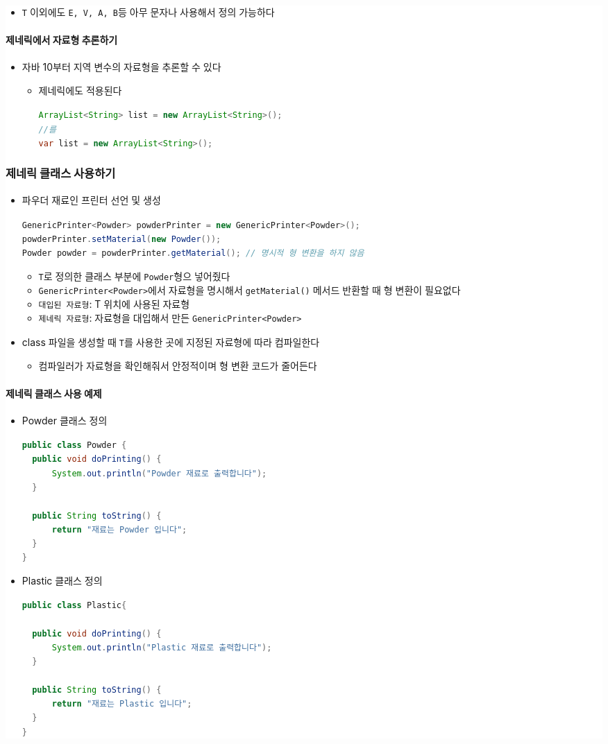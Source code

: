 - `T` 이외에도 `E, V, A, B`등 아무 문자나 사용해서 정의 가능하다

#### 제네릭에서 자료형 추론하기

- 자바 10부터 지역 변수의 자료형을 추론할 수 있다

  - 제네릭에도 적용된다

    ```java
    ArrayList<String> list = new ArrayList<String>();
    //를
    var list = new ArrayList<String>();
    ```

### 제네릭 클래스 사용하기

- 파우더 재료인 프린터 선언 및 생성

  ```java
  GenericPrinter<Powder> powderPrinter = new GenericPrinter<Powder>();
  powderPrinter.setMaterial(new Powder());
  Powder powder = powderPrinter.getMaterial(); // 명시적 형 변환을 하지 않음
  ```

  - `T`로 정의한 클래스 부분에 `Powder`형으 넣어줬다
  - `GenericPrinter<Powder>`에서 자료형을 명시해서 `getMaterial()` 메서드 반환할 때 형 변환이 필요없다
  - `대입된 자료형`: T 위치에 사용된 자료형
  - `제네릭 자료형`: 자료형을 대입해서 만든 `GenericPrinter<Powder>`

- class 파일을 생성할 때 `T`를 사용한 곳에 지정된 자료형에 따라 컴파일한다
  - 컴파일러가 자료형을 확인해줘서 안정적이며 형 변환 코드가 줄어든다

#### 제네릭 클래스 사용 예제

- Powder 클래스 정의

  ```java
  public class Powder {
  	public void doPrinting() {
  		System.out.println("Powder 재료로 출력합니다");
  	}
  	
  	public String toString() {
  		return "재료는 Powder 입니다";
  	}
  }
  ```

- Plastic 클래스 정의

  ```java
  public class Plastic{
  
  	public void doPrinting() {
  		System.out.println("Plastic 재료로 출력합니다");
  	}
  	
  	public String toString() {
  		return "재료는 Plastic 입니다";
  	}
  }
  ```
